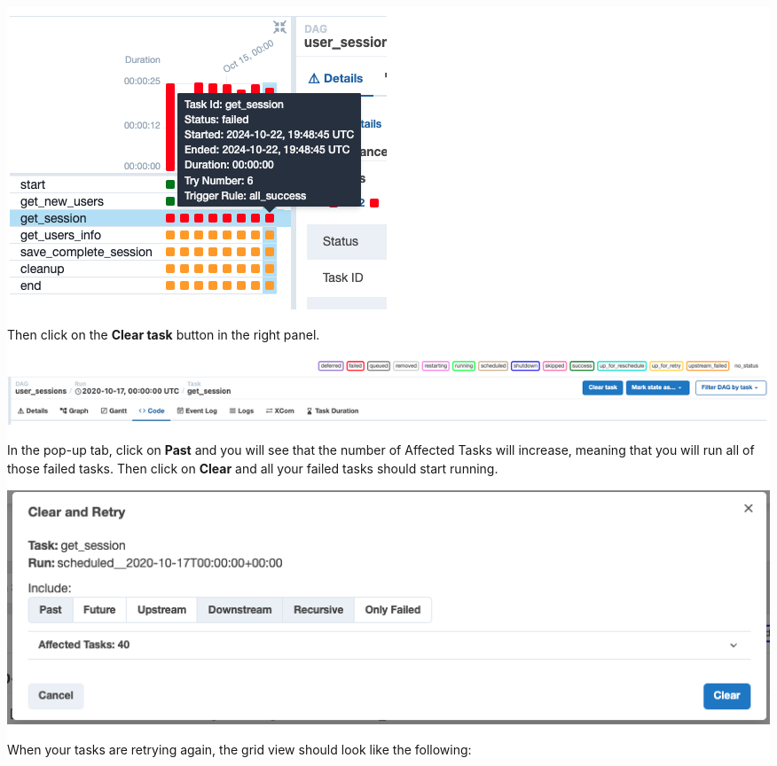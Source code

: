 ![Failed Tasks](./images/failed_tasks.png)

Then click on the **Clear task** button in the right panel.

![Clear Task](./images/clear_task.png)

In the pop-up tab, click on **Past** and you will see that the number of 
Affected Tasks will increase, meaning that you will run all of those failed 
tasks. Then click on **Clear** and all your failed tasks should start running.

![Clear and retry](./images/clear_task_and_retry.png)

When your tasks are retrying again, the grid view should look like the following:
